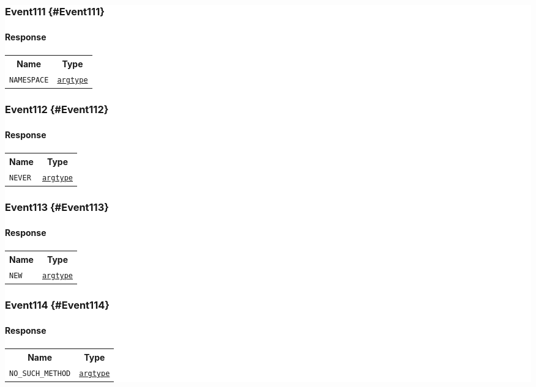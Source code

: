 ### Event111 {#Event111}




#### Response
<table>
    <tr><th>Name</th><th>Type</th></tr>
    <tr>
            <td><code>NAMESPACE</code></td>
            <td>
                <code><a class='link' href='#argtype'>argtype</a></code>
            </td>
        </tr></table>

### Event112 {#Event112}




#### Response
<table>
    <tr><th>Name</th><th>Type</th></tr>
    <tr>
            <td><code>NEVER</code></td>
            <td>
                <code><a class='link' href='#argtype'>argtype</a></code>
            </td>
        </tr></table>

### Event113 {#Event113}




#### Response
<table>
    <tr><th>Name</th><th>Type</th></tr>
    <tr>
            <td><code>NEW</code></td>
            <td>
                <code><a class='link' href='#argtype'>argtype</a></code>
            </td>
        </tr></table>

### Event114 {#Event114}




#### Response
<table>
    <tr><th>Name</th><th>Type</th></tr>
    <tr>
            <td><code>NO_SUCH_METHOD</code></td>
            <td>
                <code><a class='link' href='#argtype'>argtype</a></code>
            </td>
        </tr></table>
